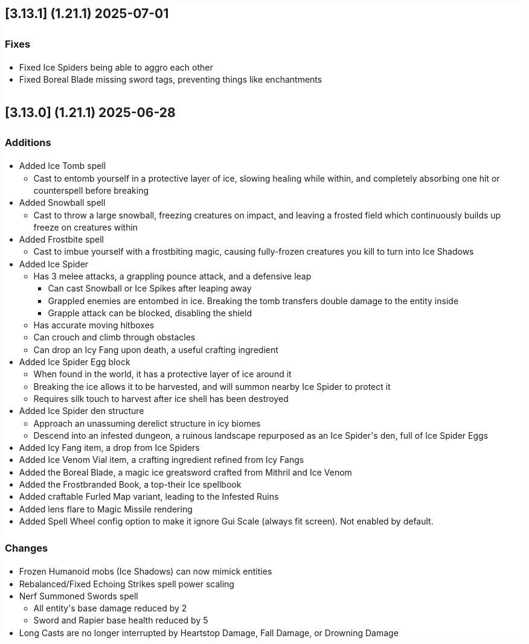 ## <span class="yellow"> [3.13.1] (1.21.1) 2025-07-01</span>
### Fixes
- Fixed Ice Spiders being able to aggro each other
- Fixed Boreal Blade missing sword tags, preventing things like enchantments

## <span class="yellow"> [3.13.0] (1.21.1) 2025-06-28</span>
### Additions
- Added Ice Tomb spell
  - Cast to entomb yourself in a protective layer of ice, slowing healing while within, and completely absorbing one hit or counterspell before breaking
- Added Snowball spell
  - Cast to throw a large snowball, freezing creatures on impact, and leaving a frosted field which continuously builds up freeze on creatures within
- Added Frostbite spell
  - Cast to imbue yourself with a frostbiting magic, causing fully-frozen creatures you kill to turn into Ice Shadows
- Added Ice Spider
  - Has 3 melee attacks, a grappling pounce attack, and a defensive leap
    - Can cast Snowball or Ice Spikes after leaping away
    - Grappled enemies are entombed in ice. Breaking the tomb transfers double damage to the entity inside
    - Grapple attack can be blocked, disabling the shield
  - Has accurate moving hitboxes
  - Can crouch and climb through obstacles
  - Can drop an Icy Fang upon death, a useful crafting ingredient
- Added Ice Spider Egg block
  - When found in the world, it has a protective layer of ice around it
  - Breaking the ice allows it to be harvested, and will summon nearby Ice Spider to protect it
  - Requires silk touch to harvest after ice shell has been destroyed
- Added Ice Spider den structure
  - Approach an unassuming derelict structure in icy biomes
  - Descend into an infested dungeon, a ruinous landscape repurposed as an Ice Spider's den, full of Ice Spider Eggs
- Added Icy Fang item, a drop from Ice Spiders
- Added Ice Venom Vial item, a crafting ingredient refined from Icy Fangs
- Added the Boreal Blade, a magic ice greatsword crafted from Mithril and Ice Venom
- Added the Frostbranded Book, a top-their Ice spellbook
- Added craftable Furled Map variant, leading to the Infested Ruins
- Added lens flare to Magic Missile rendering
- Added Spell Wheel config option to make it ignore Gui Scale (always fit screen). Not enabled by default.

### Changes
- Frozen Humanoid mobs (Ice Shadows) can now mimick entities
- Rebalanced/Fixed Echoing Strikes spell power scaling
- Nerf Summoned Swords spell
  - All entity's base damage reduced by 2
  - Sword and Rapier base health reduced by 5
- Long Casts are no longer interrupted by Heartstop Damage, Fall Damage, or Drowning Damage
